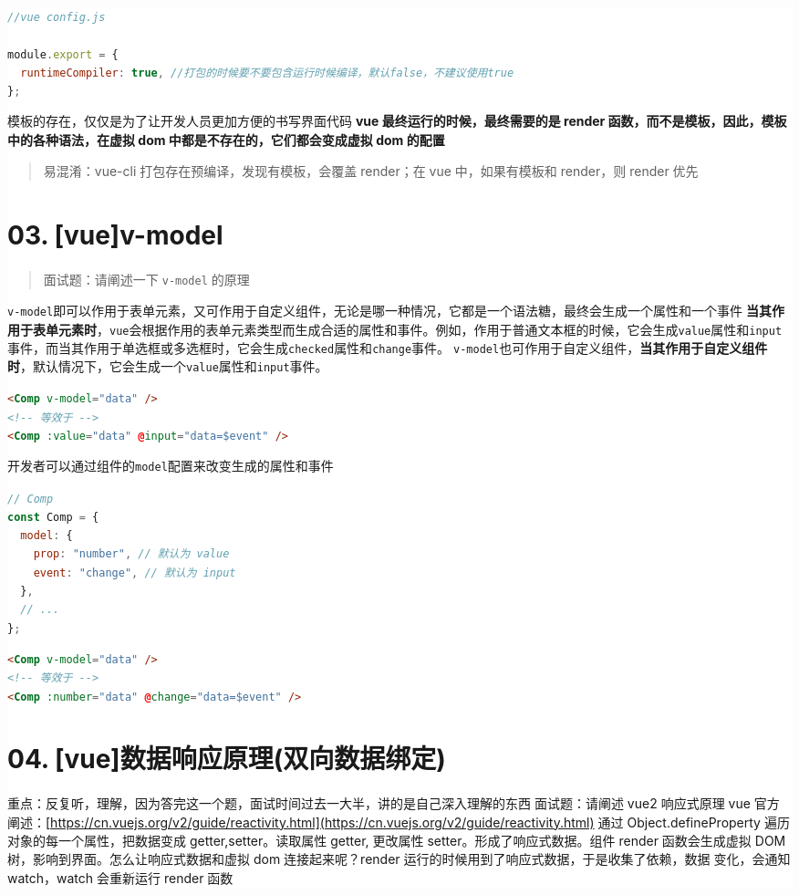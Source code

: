 ```javascript
//vue config.js

module.export = {
  runtimeCompiler: true, //打包的时候要不要包含运行时候编译，默认false，不建议使用true
};
```

模板的存在，仅仅是为了让开发人员更加方便的书写界面代码
**vue 最终运行的时候，最终需要的是 render 函数，而不是模板，因此，模板中的各种语法，在虚拟 dom 中都是不存在的，它们都会变成虚拟 dom 的配置**

> 易混淆：vue-cli 打包存在预编译，发现有模板，会覆盖 render；在 vue 中，如果有模板和 render，则 render 优先

# 03. [vue]v-model

> 面试题：请阐述一下 `v-model` 的原理

`v-model`即可以作用于表单元素，又可作用于自定义组件，无论是哪一种情况，它都是一个语法糖，最终会生成一个属性和一个事件
**当其作用于表单元素时**，`vue`会根据作用的表单元素类型而生成合适的属性和事件。例如，作用于普通文本框的时候，它会生成`value`属性和`input`事件，而当其作用于单选框或多选框时，它会生成`checked`属性和`change`事件。
`v-model`也可作用于自定义组件，**当其作用于自定义组件时**，默认情况下，它会生成一个`value`属性和`input`事件。

```html
<Comp v-model="data" />
<!-- 等效于 -->
<Comp :value="data" @input="data=$event" />
```

开发者可以通过组件的`model`配置来改变生成的属性和事件

```javascript
// Comp
const Comp = {
  model: {
    prop: "number", // 默认为 value
    event: "change", // 默认为 input
  },
  // ...
};
```

```html
<Comp v-model="data" />
<!-- 等效于 -->
<Comp :number="data" @change="data=$event" />
```

# 04. [vue]数据响应原理(双向数据绑定)

重点：反复听，理解，因为答完这一个题，面试时间过去一大半，讲的是自己深入理解的东西
面试题：请阐述 vue2 响应式原理
vue 官方阐述：[https://cn.vuejs.org/v2/guide/reactivity.html](https://cn.vuejs.org/v2/guide/reactivity.html)
通过 Object.defineProperty 遍历对象的每一个属性，把数据变成 getter,setter。读取属性 getter, 更改属性 setter。形成了响应式数据。组件 render 函数会生成虚拟 DOM 树，影响到界面。怎么让响应式数据和虚拟 dom 连接起来呢？render 运行的时候用到了响应式数据，于是收集了依赖，数据 变化，会通知 watch，watch 会重新运行 render 函数
​
